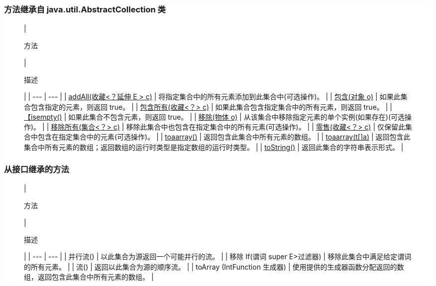 </figure>

### 方法继承自 java.util.AbstractCollection 类

<figure class="table">

| 

方法

 | 

描述

 |
| --- | --- |
| [addAll(收藏<？延伸 E > c)](https://www.geeksforgeeks.org/abstractcollection-addall-method-in-java-with-examples/) | 将指定集合中的所有元素添加到此集合中(可选操作)。 |
| [包含(对象 o)](https://www.geeksforgeeks.org/abstractcollection-contains-method-in-java-with-examples/) | 如果此集合包含指定的元素，则返回 true。 |
| [包含所有(收藏<？> c)](https://www.geeksforgeeks.org/abstractcollection-containsall-method-in-java-with-examples/) | 如果此集合包含指定集合中的所有元素，则返回 true。 |
| [【isempty()](https://www.geeksforgeeks.org/abstractcollection-isempty-method-in-java-with-examples/) | 如果此集合不包含元素，则返回 true。 |
| [移除(物体 o)](https://www.geeksforgeeks.org/abstractcollection-remove-method-in-java-with-examples/#:~:text=The%20remove(Object%20O)%20method,particular%20element%20from%20a%20Collection.&text=Parameters%3A%20The%20parameter%20O%20is,be%20removed%20from%20the%20collection.) | 从该集合中移除指定元素的单个实例(如果存在)(可选操作)。 |
| [移除所有(集合<？> c)](https://www.geeksforgeeks.org/abstractcollection-removeall-method-in-java-with-example/) | 移除此集合中也包含在指定集合中的所有元素(可选操作)。 |
| [零售(收藏<？> c)](https://www.geeksforgeeks.org/abstractcollection-retainall-method-in-java-with-examples/) | 仅保留此集合中包含在指定集合中的元素(可选操作)。 |
| [toaarray()](https://www.geeksforgeeks.org/abstractcollection-toarray-method-in-java-with-examples/) | 返回包含此集合中所有元素的数组。 |
| [toaarray(t[]a)](https://www.geeksforgeeks.org/abstractcollection-toarray-method-in-java-with-examples/) | 返回包含此集合中所有元素的数组；返回数组的运行时类型是指定数组的运行时类型。 |
| [toString()](https://www.geeksforgeeks.org/abstractcollection-tostring-method-in-java-with-examples/) | 返回此集合的字符串表示形式。 |

</figure>

### 从接口继承的方法

<figure class="table">

| 

方法

 | 

描述

 |
| --- | --- |
| 并行流() | 以此集合为源返回一个可能并行的流。 |
| 移除 If(谓词 super E>过滤器) | 移除此集合中满足给定谓词的所有元素。 |
| 流() | 返回以此集合为源的顺序流。 |
| toArray (IntFunction <t>生成器)</t> | 使用提供的生成器函数分配返回的数组，返回包含此集合中所有元素的数组。 |
